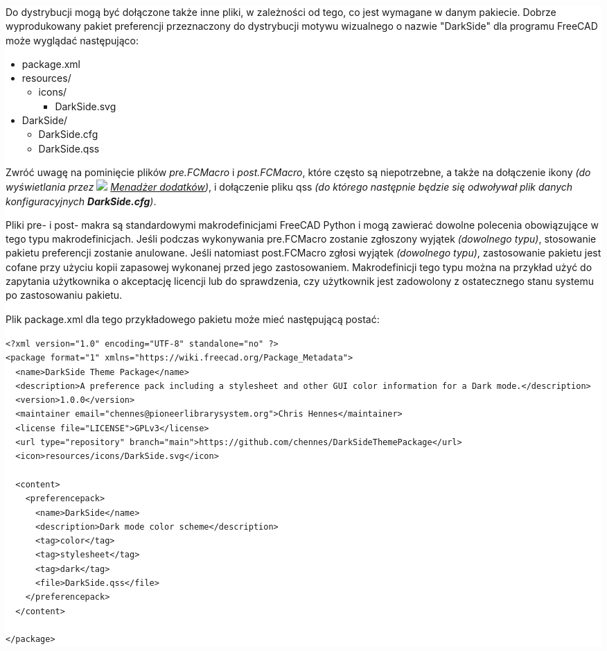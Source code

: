 Do dystrybucji mogą być dołączone także inne pliki, w zależności od tego, co jest wymagane w danym pakiecie. Dobrze wyprodukowany pakiet preferencji przeznaczony do dystrybucji motywu wizualnego o nazwie "DarkSide" dla programu FreeCAD może wyglądać następująco:

* package.xml
* resources/
  + icons/
    - DarkSide.svg
* DarkSide/
  + DarkSide.cfg
  + DarkSide.qss

Zwróć uwagę na pominięcie plików *pre.FCMacro* i *post.FCMacro*, które często są niepotrzebne, a także na dołączenie ikony *(do wyświetlania przez ![](/images/Std_AddonMgr.svg) [Menadżer dodatków](/Std_AddonMgr/pl "Std AddonMgr/pl"))*, i dołączenie pliku qss *(do którego następnie będzie się odwoływał plik danych konfiguracyjnych **DarkSide.cfg**)*.

Pliki pre- i post- makra są standardowymi makrodefinicjami FreeCAD Python i mogą zawierać dowolne polecenia obowiązujące w tego typu makrodefinicjach. Jeśli podczas wykonywania pre.FCMacro zostanie zgłoszony wyjątek *(dowolnego typu)*, stosowanie pakietu preferencji zostanie anulowane. Jeśli natomiast post.FCMacro zgłosi wyjątek *(dowolnego typu)*, zastosowanie pakietu jest cofane przy użyciu kopii zapasowej wykonanej przed jego zastosowaniem. Makrodefinicji tego typu można na przykład użyć do zapytania użytkownika o akceptację licencji lub do sprawdzenia, czy użytkownik jest zadowolony z ostatecznego stanu systemu po zastosowaniu pakietu.

Plik package.xml dla tego przykładowego pakietu może mieć następującą postać:

```
<?xml version="1.0" encoding="UTF-8" standalone="no" ?>
<package format="1" xmlns="https://wiki.freecad.org/Package_Metadata">
  <name>DarkSide Theme Package</name>
  <description>A preference pack including a stylesheet and other GUI color information for a Dark mode.</description>
  <version>1.0.0</version>
  <maintainer email="chennes@pioneerlibrarysystem.org">Chris Hennes</maintainer>
  <license file="LICENSE">GPLv3</license>
  <url type="repository" branch="main">https://github.com/chennes/DarkSideThemePackage</url>
  <icon>resources/icons/DarkSide.svg</icon>

  <content>
    <preferencepack>
      <name>DarkSide</name>
      <description>Dark mode color scheme</description>
      <tag>color</tag>
      <tag>stylesheet</tag>
      <tag>dark</tag>
      <file>DarkSide.qss</file>
    </preferencepack>
  </content>

</package>

```
